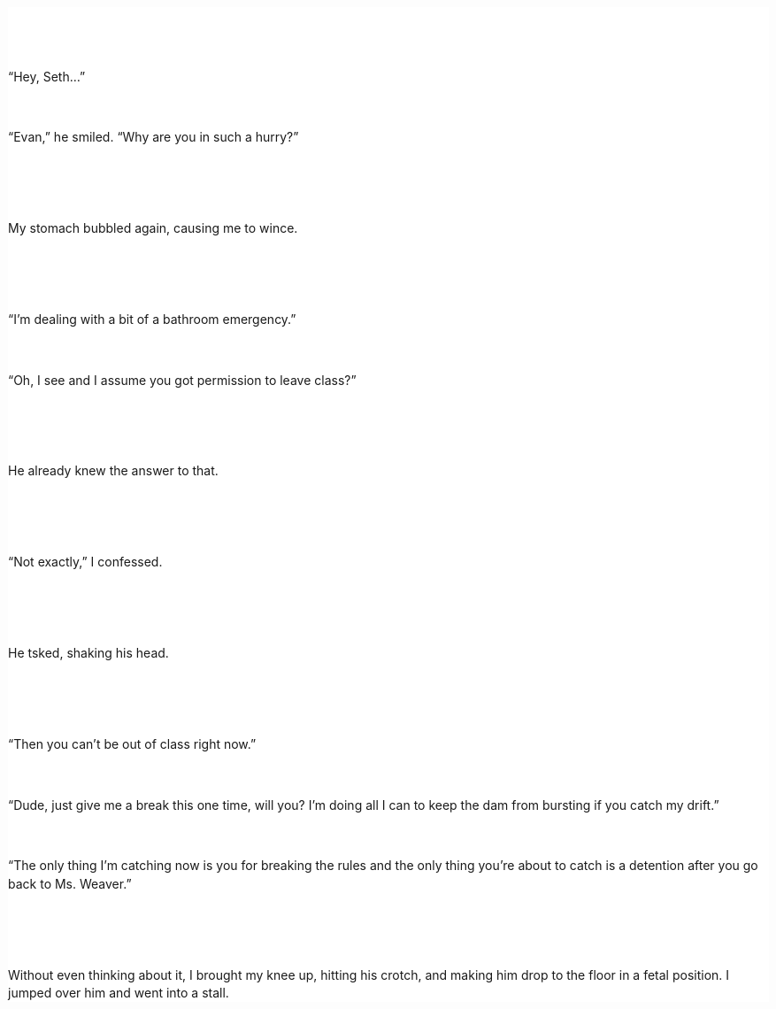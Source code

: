 &#x200B;

&#x200B;

“Hey, Seth…”

&#x200B;

“Evan,” he smiled. “Why are you in such a hurry?”

&#x200B;

&#x200B;

My stomach bubbled again, causing me to wince.

&#x200B;

&#x200B;

“I’m dealing with a bit of a bathroom emergency.”

&#x200B;

“Oh, I see and I assume you got permission to leave class?”

&#x200B;

&#x200B;

He already knew the answer to that.

&#x200B;

&#x200B;

“Not exactly,” I confessed.

&#x200B;

&#x200B;

He tsked, shaking his head.

&#x200B;

&#x200B;

“Then you can’t be out of class right now.”

&#x200B;

“Dude, just give me a break this one time, will you? I’m doing all I can to keep the dam from bursting if you catch my drift.”

&#x200B;

“The only thing I’m catching now is you for breaking the rules and the only thing you’re about to catch is a detention after you go back to Ms. Weaver.”

&#x200B;

&#x200B;

Without even thinking about it, I brought my knee up, hitting his crotch, and making him drop to the floor in a fetal position.  I jumped over him and went into a stall.
